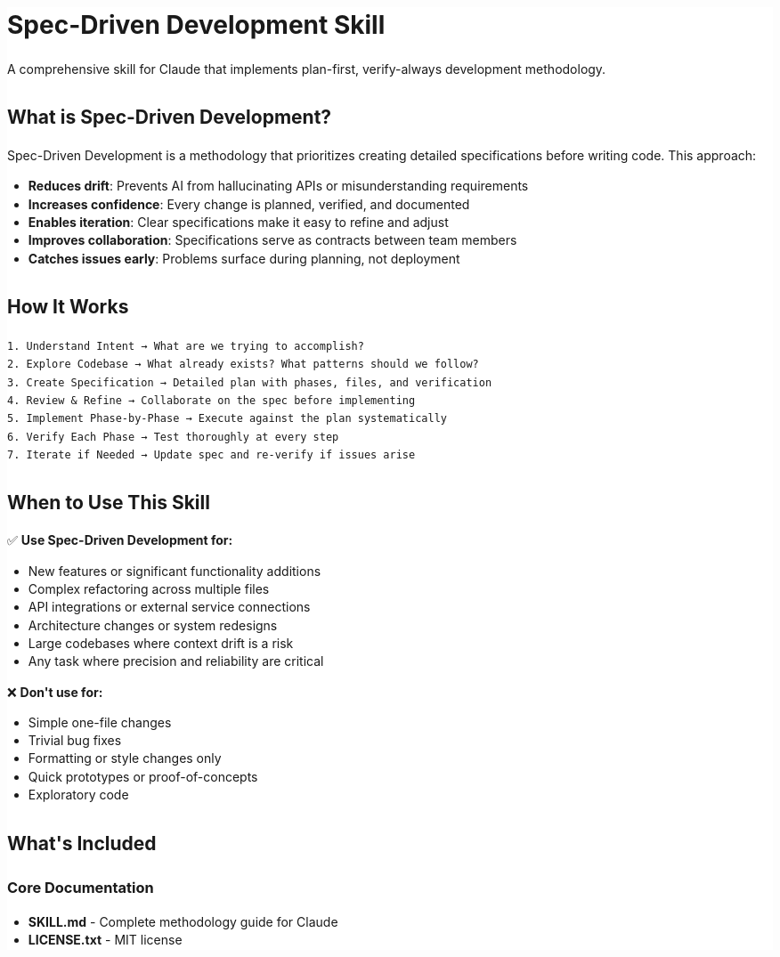 # Spec-Driven Development Skill

A comprehensive skill for Claude that implements plan-first, verify-always development methodology.

## What is Spec-Driven Development?

Spec-Driven Development is a methodology that prioritizes creating detailed specifications before writing code. This approach:

- **Reduces drift**: Prevents AI from hallucinating APIs or misunderstanding requirements
- **Increases confidence**: Every change is planned, verified, and documented
- **Enables iteration**: Clear specifications make it easy to refine and adjust
- **Improves collaboration**: Specifications serve as contracts between team members
- **Catches issues early**: Problems surface during planning, not deployment

## How It Works

```
1. Understand Intent → What are we trying to accomplish?
2. Explore Codebase → What already exists? What patterns should we follow?
3. Create Specification → Detailed plan with phases, files, and verification
4. Review & Refine → Collaborate on the spec before implementing
5. Implement Phase-by-Phase → Execute against the plan systematically
6. Verify Each Phase → Test thoroughly at every step
7. Iterate if Needed → Update spec and re-verify if issues arise
```

## When to Use This Skill

✅ **Use Spec-Driven Development for:**
- New features or significant functionality additions
- Complex refactoring across multiple files
- API integrations or external service connections
- Architecture changes or system redesigns
- Large codebases where context drift is a risk
- Any task where precision and reliability are critical

❌ **Don't use for:**
- Simple one-file changes
- Trivial bug fixes
- Formatting or style changes only
- Quick prototypes or proof-of-concepts
- Exploratory code

## What's Included

### Core Documentation
- **SKILL.md** - Complete methodology guide for Claude
- **LICENSE.txt** - MIT license

